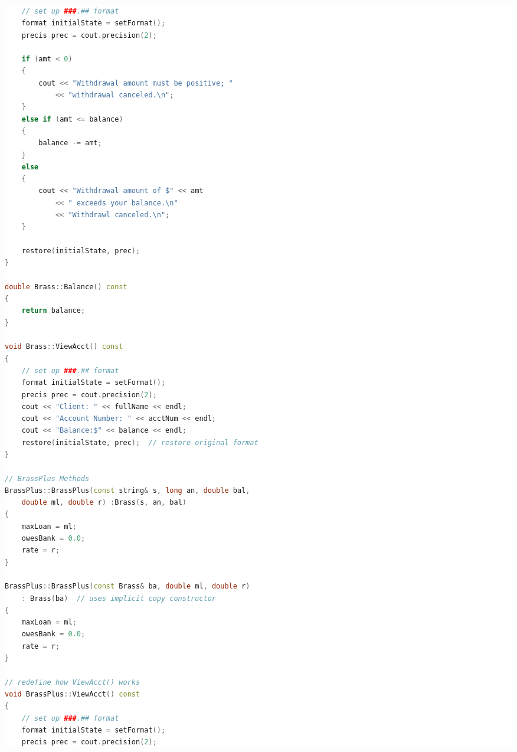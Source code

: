 ```C++
	// set up ###.## format
	format initialState = setFormat();
	precis prec = cout.precision(2);

	if (amt < 0)
	{
		cout << "Withdrawal amount must be positive; "
			<< "withdrawal canceled.\n";
	}
	else if (amt <= balance)
	{
		balance -= amt;
	}
	else
	{
		cout << "Withdrawal amount of $" << amt
			<< " exceeds your balance.\n"
			<< "Withdrawl canceled.\n";
	}

	restore(initialState, prec);
}

double Brass::Balance() const
{
	return balance;
}

void Brass::ViewAcct() const
{
	// set up ###.## format
	format initialState = setFormat();
	precis prec = cout.precision(2);
	cout << "Client: " << fullName << endl;
	cout << "Account Number: " << acctNum << endl;
	cout << "Balance:$" << balance << endl;
	restore(initialState, prec);  // restore original format
}

// BrassPlus Methods
BrassPlus::BrassPlus(const string& s, long an, double bal,
	double ml, double r) :Brass(s, an, bal)
{
	maxLoan = ml;
	owesBank = 0.0;
	rate = r;
}

BrassPlus::BrassPlus(const Brass& ba, double ml, double r) 
	: Brass(ba)  // uses implicit copy constructor
{
	maxLoan = ml;
	owesBank = 0.0;
	rate = r;
}

// redefine how ViewAcct() works
void BrassPlus::ViewAcct() const
{
	// set up ###.## format
	format initialState = setFormat();
	precis prec = cout.precision(2);

```